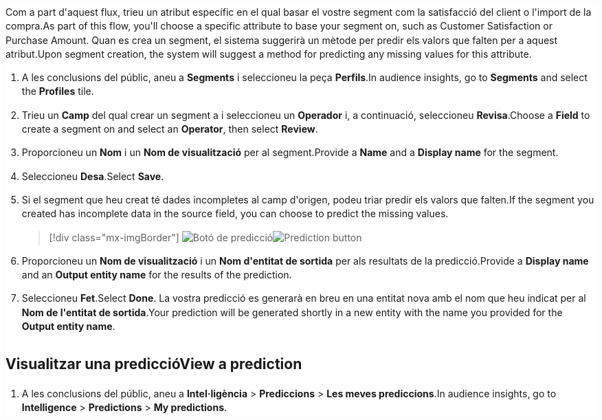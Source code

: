 <span data-ttu-id="7106b-136">Com a part d'aquest flux, trieu un atribut específic en el qual basar el vostre segment com la satisfacció del client o l'import de la compra.</span><span class="sxs-lookup"><span data-stu-id="7106b-136">As part of this flow, you'll choose a specific attribute to base your segment on, such as Customer Satisfaction or Purchase Amount.</span></span> <span data-ttu-id="7106b-137">Quan es crea un segment, el sistema suggerirà un mètode per predir els valors que falten per a aquest atribut.</span><span class="sxs-lookup"><span data-stu-id="7106b-137">Upon segment creation, the system will suggest a method for predicting any missing values for this attribute.</span></span>

1. <span data-ttu-id="7106b-138">A les conclusions del públic, aneu a **Segments** i seleccioneu la peça **Perfils**.</span><span class="sxs-lookup"><span data-stu-id="7106b-138">In audience insights, go to **Segments** and select the **Profiles** tile.</span></span>

2. <span data-ttu-id="7106b-139">Trieu un **Camp** del qual crear un segment a i seleccioneu un **Operador** i, a continuació, seleccioneu **Revisa**.</span><span class="sxs-lookup"><span data-stu-id="7106b-139">Choose a **Field** to create a segment on and select an **Operator**, then select **Review**.</span></span>

3. <span data-ttu-id="7106b-140">Proporcioneu un **Nom** i un **Nom de visualització** per al segment.</span><span class="sxs-lookup"><span data-stu-id="7106b-140">Provide a **Name** and a **Display name** for the segment.</span></span>

4. <span data-ttu-id="7106b-141">Seleccioneu **Desa**.</span><span class="sxs-lookup"><span data-stu-id="7106b-141">Select **Save**.</span></span>

5. <span data-ttu-id="7106b-142">Si el segment que heu creat té dades incompletes al camp d'origen, podeu triar predir els valors que falten.</span><span class="sxs-lookup"><span data-stu-id="7106b-142">If the segment you created has incomplete data in the source field, you can choose to predict the missing values.</span></span>
   > [!div class="mx-imgBorder"]
   > <span data-ttu-id="7106b-143">![Botó de predicció](media/segments-predictoption.png "Botó de predicció")</span><span class="sxs-lookup"><span data-stu-id="7106b-143">![Prediction button](media/segments-predictoption.png "Prediction button")</span></span>

6. <span data-ttu-id="7106b-144">Proporcioneu un **Nom de visualització** i un **Nom d'entitat de sortida** per als resultats de la predicció.</span><span class="sxs-lookup"><span data-stu-id="7106b-144">Provide a **Display name** and an **Output entity name** for the results of the prediction.</span></span>

7. <span data-ttu-id="7106b-145">Seleccioneu **Fet**.</span><span class="sxs-lookup"><span data-stu-id="7106b-145">Select **Done**.</span></span> <span data-ttu-id="7106b-146">La vostra predicció es generarà en breu en una entitat nova amb el nom que heu indicat per al **Nom de l'entitat de sortida**.</span><span class="sxs-lookup"><span data-stu-id="7106b-146">Your prediction will be generated shortly in a new entity with the name you provided for the **Output entity name**.</span></span>

## <a name="view-a-prediction"></a><span data-ttu-id="7106b-147">Visualitzar una predicció</span><span class="sxs-lookup"><span data-stu-id="7106b-147">View a prediction</span></span>

1. <span data-ttu-id="7106b-148">A les conclusions del públic, aneu a **Intel·ligència** > **Prediccions** > **Les meves prediccions**.</span><span class="sxs-lookup"><span data-stu-id="7106b-148">In audience insights, go to **Intelligence** > **Predictions** > **My predictions**.</span></span>
